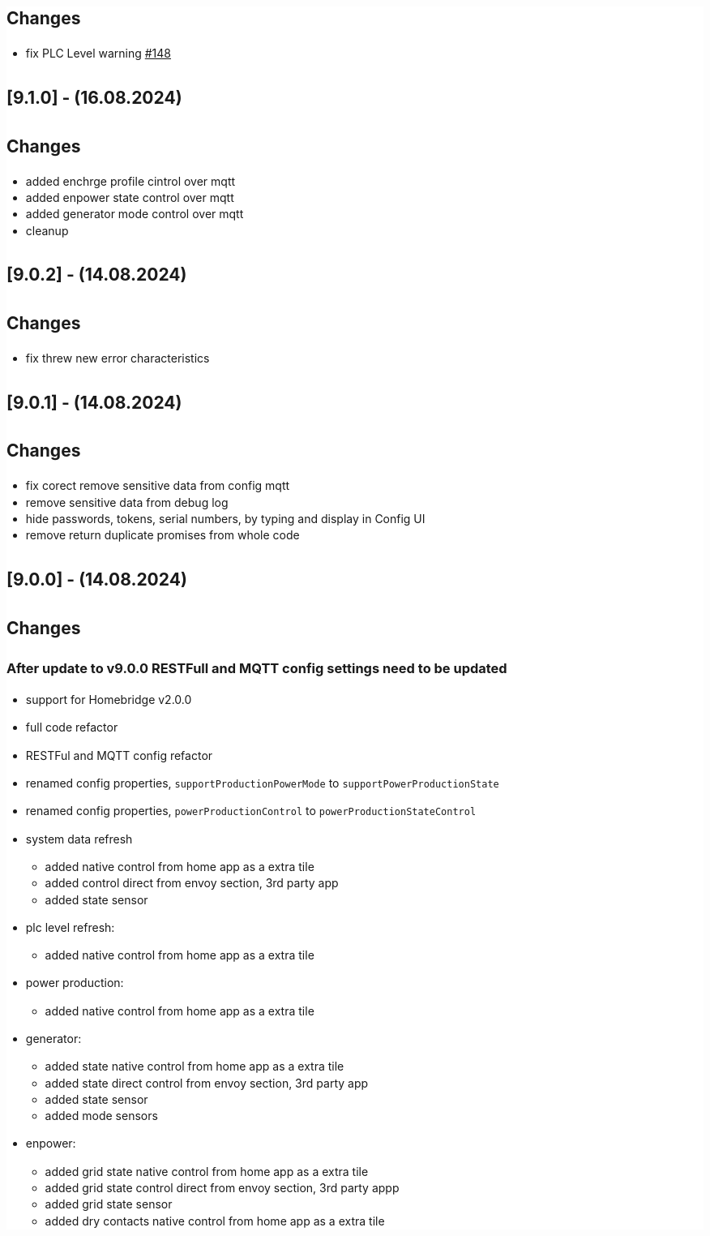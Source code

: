 ## Changes

- fix PLC Level warning [#148](https://github.com/grzegorz914/homebridge-enphase-envoy/issues/148)

## [9.1.0] - (16.08.2024)

## Changes

- added enchrge profile cintrol over mqtt
- added enpower state control over mqtt
- added generator mode control over mqtt
- cleanup

## [9.0.2] - (14.08.2024)

## Changes

- fix threw new error characteristics

## [9.0.1] - (14.08.2024)

## Changes

- fix corect remove sensitive data from config mqtt
- remove sensitive data from debug log
- hide passwords, tokens, serial numbers, by typing and display in Config UI
- remove return duplicate promises from whole code

## [9.0.0] - (14.08.2024)

## Changes

### After update to v9.0.0 RESTFull and MQTT config settings need to be updated

- support for Homebridge v2.0.0
- full code refactor
- RESTFul and MQTT config refactor
- renamed config properties, `supportProductionPowerMode` to `supportPowerProductionState`
- renamed config properties, `powerProductionControl` to `powerProductionStateControl`

- system data refresh
  - added native control from home app as a extra tile
  - added control direct from envoy section, 3rd party app
  - added state sensor

- plc level refresh:
  - added native control from home app as a extra tile
- power production:
  - added native control from home app as a extra tile
- generator:
  - added state native control from home app as a extra tile
  - added state direct control from envoy section, 3rd party app
  - added state sensor
  - added mode sensors
- enpower:
  - added grid state native control from home app as a extra tile
  - added grid state control direct from envoy section, 3rd party appp
  - added grid state sensor
  - added dry contacts native control from home app as a extra tile